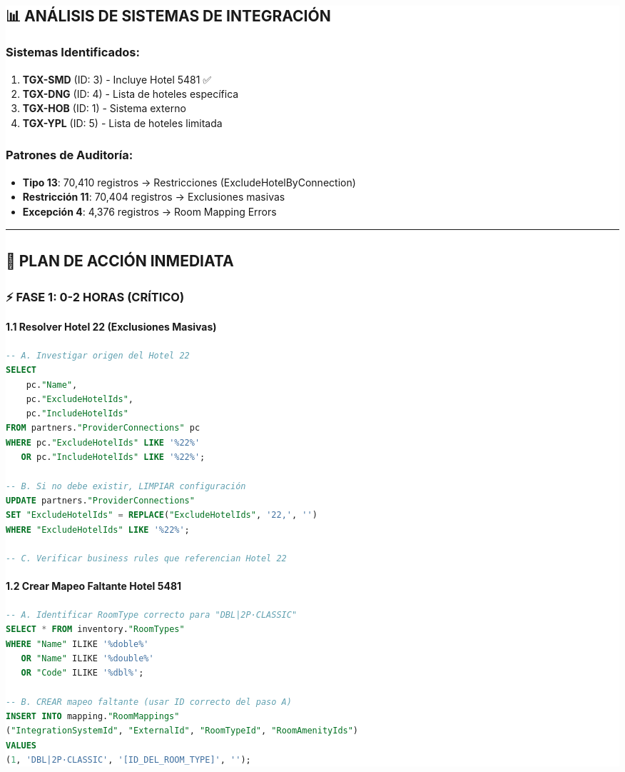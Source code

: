 
## 📊 **ANÁLISIS DE SISTEMAS DE INTEGRACIÓN**

### Sistemas Identificados:
1. **TGX-SMD** (ID: 3) - Incluye Hotel 5481 ✅
2. **TGX-DNG** (ID: 4) - Lista de hoteles específica
3. **TGX-HOB** (ID: 1) - Sistema externo
4. **TGX-YPL** (ID: 5) - Lista de hoteles limitada

### Patrones de Auditoría:
- **Tipo 13**: 70,410 registros → Restricciones (ExcludeHotelByConnection)
- **Restricción 11**: 70,404 registros → Exclusiones masivas
- **Excepción 4**: 4,376 registros → Room Mapping Errors

---

## 🚨 **PLAN DE ACCIÓN INMEDIATA**

### ⚡ **FASE 1: 0-2 HORAS (CRÍTICO)**

#### 1.1 Resolver Hotel 22 (Exclusiones Masivas)
```sql
-- A. Investigar origen del Hotel 22
SELECT 
    pc."Name",
    pc."ExcludeHotelIds",
    pc."IncludeHotelIds"
FROM partners."ProviderConnections" pc
WHERE pc."ExcludeHotelIds" LIKE '%22%' 
   OR pc."IncludeHotelIds" LIKE '%22%';

-- B. Si no debe existir, LIMPIAR configuración
UPDATE partners."ProviderConnections" 
SET "ExcludeHotelIds" = REPLACE("ExcludeHotelIds", '22,', '')
WHERE "ExcludeHotelIds" LIKE '%22%';

-- C. Verificar business rules que referencian Hotel 22
```

#### 1.2 Crear Mapeo Faltante Hotel 5481
```sql
-- A. Identificar RoomType correcto para "DBL|2P·CLASSIC"
SELECT * FROM inventory."RoomTypes" 
WHERE "Name" ILIKE '%doble%' 
   OR "Name" ILIKE '%double%'
   OR "Code" ILIKE '%dbl%';

-- B. CREAR mapeo faltante (usar ID correcto del paso A)
INSERT INTO mapping."RoomMappings" 
("IntegrationSystemId", "ExternalId", "RoomTypeId", "RoomAmenityIds")
VALUES 
(1, 'DBL|2P·CLASSIC', '[ID_DEL_ROOM_TYPE]', '');
```
